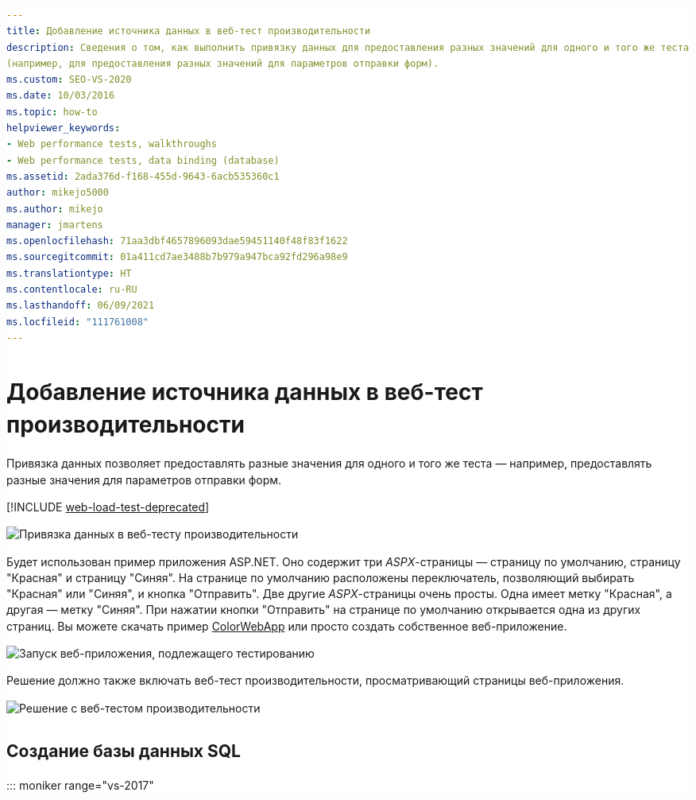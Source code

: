 ```yaml
---
title: Добавление источника данных в веб-тест производительности
description: Сведения о том, как выполнить привязку данных для предоставления разных значений для одного и того же теста (например, для предоставления разных значений для параметров отправки форм).
ms.custom: SEO-VS-2020
ms.date: 10/03/2016
ms.topic: how-to
helpviewer_keywords:
- Web performance tests, walkthroughs
- Web performance tests, data binding (database)
ms.assetid: 2ada376d-f168-455d-9643-6acb535360c1
author: mikejo5000
ms.author: mikejo
manager: jmartens
ms.openlocfilehash: 71aa3dbf4657896093dae59451140f48f83f1622
ms.sourcegitcommit: 01a411cd7ae3488b7b979a947bca92fd296a98e9
ms.translationtype: HT
ms.contentlocale: ru-RU
ms.lasthandoff: 06/09/2021
ms.locfileid: "111761008"
---
```

# <a name="add-a-data-source-to-a-web-performance-test"></a>Добавление источника данных в веб-тест производительности

Привязка данных позволяет предоставлять разные значения для одного и того же теста — например, предоставлять разные значения для параметров отправки форм.

[!INCLUDE [web-load-test-deprecated](includes/web-load-test-deprecated.md)]

![Привязка данных в веб-тесту производительности](../test/media/web_test_databinding_conceptual.png)

Будет использован пример приложения ASP.NET. Оно содержит три *ASPX*-страницы — страницу по умолчанию, страницу "Красная" и страницу "Синяя". На странице по умолчанию расположены переключатель, позволяющий выбирать "Красная" или "Синяя", и кнопка "Отправить". Две другие *ASPX*-страницы очень просты. Одна имеет метку "Красная", а другая — метку "Синяя". При нажатии кнопки "Отправить" на странице по умолчанию открывается одна из других страниц. Вы можете скачать пример [ColorWebApp](https://code.msdn.microsoft.com/Sample-ColorWebApp-76ff7506) или просто создать собственное веб-приложение.

![Запуск веб-приложения, подлежащего тестированию](../test/media/web_test_databinding_runwebapp.png)

Решение должно также включать веб-тест производительности, просматривающий страницы веб-приложения.

![Решение с веб-тестом производительности](../test/media/web_test_databinding_solution.png)

## <a name="create-a-sql-database"></a>Создание базы данных SQL

::: moniker range="vs-2017"
